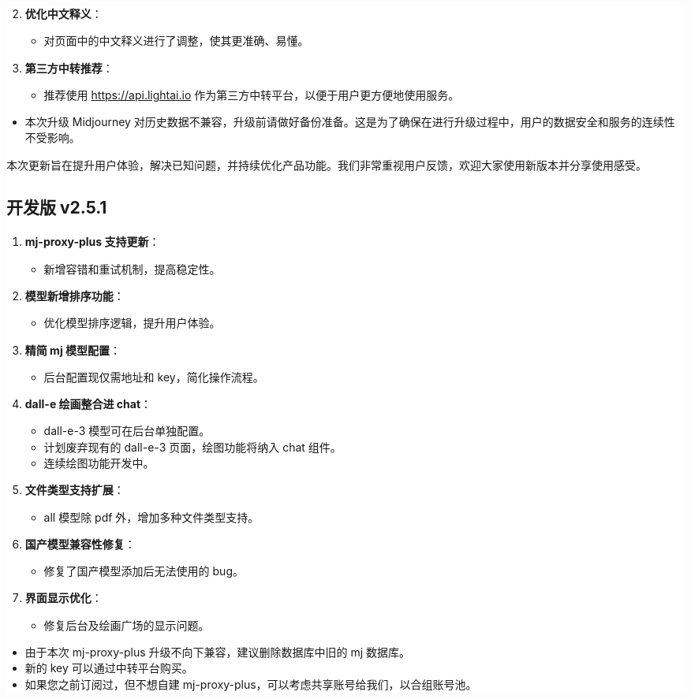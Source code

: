 2. **优化中文释义**：

   - 对页面中的中文释义进行了调整，使其更准确、易懂。

3. **第三方中转推荐**：
   - 推荐使用 https://api.lightai.io 作为第三方中转平台，以便于用户更方便地使用服务。

- 本次升级 Midjourney 对历史数据不兼容，升级前请做好备份准备。这是为了确保在进行升级过程中，用户的数据安全和服务的连续性不受影响。

本次更新旨在提升用户体验，解决已知问题，并持续优化产品功能。我们非常重视用户反馈，欢迎大家使用新版本并分享使用感受。

## 开发版 v2.5.1

1. **mj-proxy-plus 支持更新**：

   - 新增容错和重试机制，提高稳定性。

2. **模型新增排序功能**：

   - 优化模型排序逻辑，提升用户体验。

3. **精简 mj 模型配置**：

   - 后台配置现仅需地址和 key，简化操作流程。

4. **dall-e 绘画整合进 chat**：

   - dall-e-3 模型可在后台单独配置。
   - 计划废弃现有的 dall-e-3 页面，绘图功能将纳入 chat 组件。
   - 连续绘图功能开发中。

5. **文件类型支持扩展**：

   - all 模型除 pdf 外，增加多种文件类型支持。

6. **国产模型兼容性修复**：

   - 修复了国产模型添加后无法使用的 bug。

7. **界面显示优化**：
   - 修复后台及绘画广场的显示问题。

- 由于本次 mj-proxy-plus 升级不向下兼容，建议删除数据库中旧的 mj 数据库。
- 新的 key 可以通过中转平台购买。
- 如果您之前订阅过，但不想自建 mj-proxy-plus，可以考虑共享账号给我们，以合组账号池。
